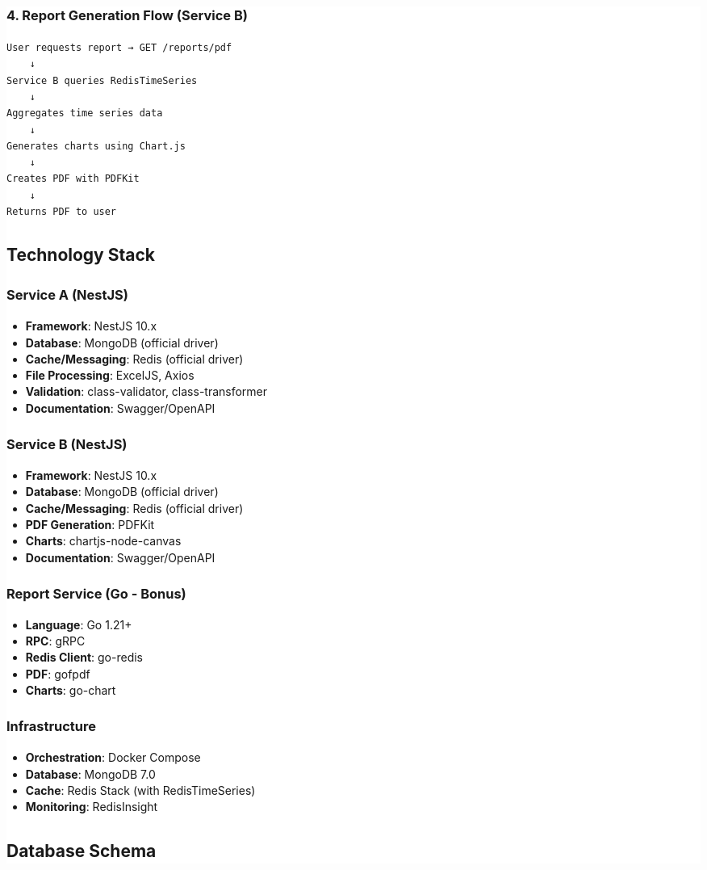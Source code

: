 ### 4. Report Generation Flow (Service B)

```
User requests report → GET /reports/pdf
    ↓
Service B queries RedisTimeSeries
    ↓
Aggregates time series data
    ↓
Generates charts using Chart.js
    ↓
Creates PDF with PDFKit
    ↓
Returns PDF to user
```

## Technology Stack

### Service A (NestJS)
- **Framework**: NestJS 10.x
- **Database**: MongoDB (official driver)
- **Cache/Messaging**: Redis (official driver)
- **File Processing**: ExcelJS, Axios
- **Validation**: class-validator, class-transformer
- **Documentation**: Swagger/OpenAPI

### Service B (NestJS)
- **Framework**: NestJS 10.x
- **Database**: MongoDB (official driver)
- **Cache/Messaging**: Redis (official driver)
- **PDF Generation**: PDFKit
- **Charts**: chartjs-node-canvas
- **Documentation**: Swagger/OpenAPI

### Report Service (Go - Bonus)
- **Language**: Go 1.21+
- **RPC**: gRPC
- **Redis Client**: go-redis
- **PDF**: gofpdf
- **Charts**: go-chart

### Infrastructure
- **Orchestration**: Docker Compose
- **Database**: MongoDB 7.0
- **Cache**: Redis Stack (with RedisTimeSeries)
- **Monitoring**: RedisInsight

## Database Schema
